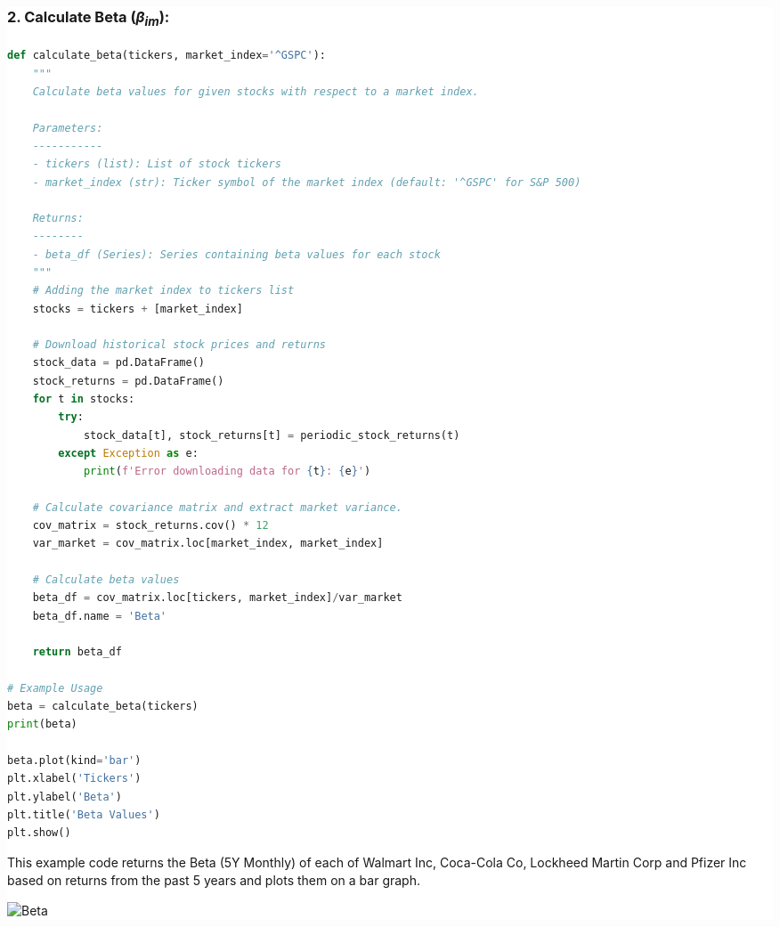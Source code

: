 ### 2. Calculate Beta ($\beta_{im}$):
```python
def calculate_beta(tickers, market_index='^GSPC'):
    """
    Calculate beta values for given stocks with respect to a market index.

    Parameters:
    -----------
    - tickers (list): List of stock tickers
    - market_index (str): Ticker symbol of the market index (default: '^GSPC' for S&P 500)

    Returns:
    --------
    - beta_df (Series): Series containing beta values for each stock
    """  
    # Adding the market index to tickers list
    stocks = tickers + [market_index]

    # Download historical stock prices and returns
    stock_data = pd.DataFrame()
    stock_returns = pd.DataFrame()
    for t in stocks:
        try: 
            stock_data[t], stock_returns[t] = periodic_stock_returns(t)
        except Exception as e:
            print(f'Error downloading data for {t}: {e}')            

    # Calculate covariance matrix and extract market variance. 
    cov_matrix = stock_returns.cov() * 12
    var_market = cov_matrix.loc[market_index, market_index]

    # Calculate beta values
    beta_df = cov_matrix.loc[tickers, market_index]/var_market
    beta_df.name = 'Beta'

    return beta_df

# Example Usage
beta = calculate_beta(tickers)
print(beta)

beta.plot(kind='bar')
plt.xlabel('Tickers')
plt.ylabel('Beta')
plt.title('Beta Values')
plt.show()
```
This example code returns the Beta (5Y Monthly) of each of Walmart Inc, Coca-Cola Co, Lockheed Martin Corp and Pfizer Inc based on returns from the past 5 years and plots them on a bar graph.

![Beta](https://github.com/ashergeo/My-Portfolio/blob/main/assets/Python/Screenshot%20(286).png) 
